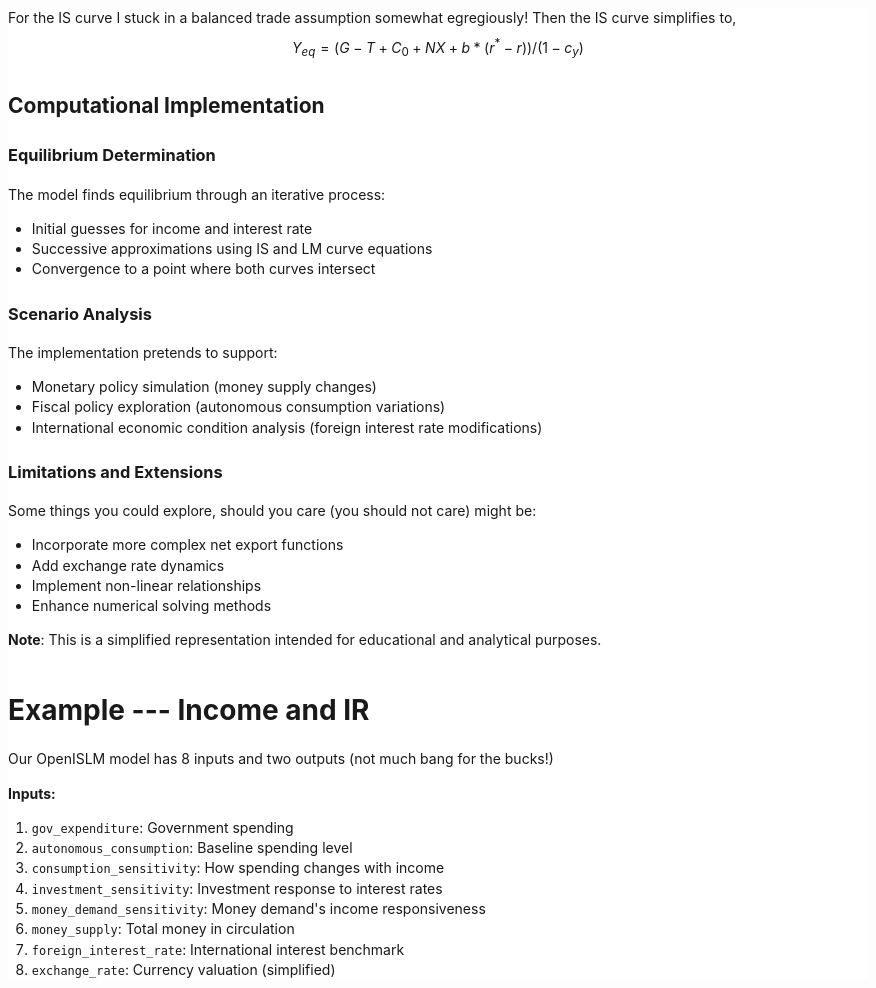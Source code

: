 For the IS curve I stuck in a balanced trade assumption somewhat 
egregiously!  Then the IS curve simplifies to,
$$
Y_{eq} = (G - T + C_0 + NX + 
                b * (r^\ast - r)) / (1 - c_y)
$$

## Computational Implementation

### Equilibrium Determination

The model finds equilibrium through an iterative process:
- Initial guesses for income and interest rate
- Successive approximations using IS and LM curve equations
- Convergence to a point where both curves intersect

### Scenario Analysis

The implementation pretends to support:
- Monetary policy simulation (money supply changes)
- Fiscal policy exploration (autonomous consumption variations)
- International economic condition analysis (foreign interest rate
  modifications)

### Limitations and Extensions

Some things you could explore, should you care (you should not care) might be:

- Incorporate more complex net export functions
- Add exchange rate dynamics
- Implement non-linear relationships
- Enhance numerical solving methods

**Note**: This is a simplified representation intended for educational 
and analytical purposes.



# Example --- Income and IR

Our OpenISLM model has 8 inputs and two outputs (not much bang for 
the bucks!)

**Inputs:**
1. `gov_expenditure`: Government spending
2. `autonomous_consumption`: Baseline spending level 
3. `consumption_sensitivity`: How spending changes with income
4. `investment_sensitivity`: Investment response to interest rates
5. `money_demand_sensitivity`: Money demand's income responsiveness
6. `money_supply`: Total money in circulation
7. `foreign_interest_rate`: International interest benchmark
8. `exchange_rate`: Currency valuation (simplified)
